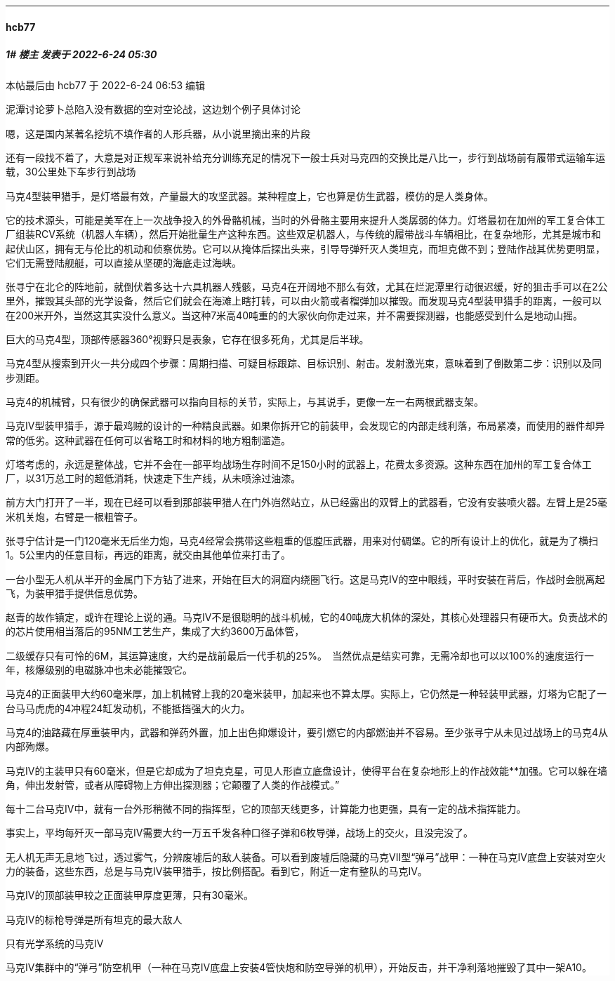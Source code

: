

*****

####  hcb77  
##### 1#       楼主       发表于 2022-6-24 05:30

 本帖最后由 hcb77 于 2022-6-24 06:53 编辑 

泥潭讨论萝卜总陷入没有数据的空对空论战，这边划个例子具体讨论

嗯，这是国内某著名挖坑不填作者的人形兵器，从小说里摘出来的片段

还有一段找不着了，大意是对正规军来说补给充分训练充足的情况下一般士兵对马克四的交换比是八比一，步行到战场前有履带式运输车运载，30公里处下车步行到战场

马克4型装甲猎手，是灯塔最有效，产量最大的攻坚武器。某种程度上，它也算是仿生武器，模仿的是人类身体。

它的技术源头，可能是美军在上一次战争投入的外骨骼机械，当时的外骨骼主要用来提升人类孱弱的体力。灯塔最初在加州的军工复合体工厂组装RCV系统（机器人车辆），然后开始批量生产这种东西。这些双足机器人，与传统的履带战斗车辆相比，在复杂地形，尤其是城市和起伏山区，拥有无与伦比的机动和侦察优势。它可以从掩体后探出头来，引导导弹歼灭人类坦克，而坦克做不到；登陆作战其优势更明显，它们无需登陆舰艇，可以直接从坚硬的海底走过海峡。

张寻宁在北仑的阵地前，就倒伏着多达十六具机器人残骸，马克4在开阔地不那么有效，尤其在烂泥潭里行动很迟缓，好的狙击手可以在2公里外，摧毁其头部的光学设备，然后它们就会在海滩上瞎打转，可以由火箭或者榴弹加以摧毁。而发现马克4型装甲猎手的距离，一般可以在200米开外，当然这其实没什么意义。当这种7米高40吨重的的大家伙向你走过来，并不需要探测器，也能感受到什么是地动山摇。

巨大的马克4型，顶部传感器360°视野只是表象，它存在很多死角，尤其是后半球。

马克4型从搜索到开火一共分成四个步骤：周期扫描、可疑目标跟踪、目标识别、射击。发射激光束，意味着到了倒数第二步：识别以及同步测距。

马克4的机械臂，只有很少的确保武器可以指向目标的关节，实际上，与其说手，更像一左一右两根武器支架。

马克IV型装甲猎手，源于最鸡贼的设计的一种精良武器。如果你拆开它的前装甲，会发现它的内部走线利落，布局紧凑，而使用的器件却异常的低劣。这种武器在任何可以省略工时和材料的地方粗制滥造。

灯塔考虑的，永远是整体战，它并不会在一部平均战场生存时间不足150小时的武器上，花费太多资源。这种东西在加州的军工复合体工厂，以31万总工时的超低消耗，快速走下生产线，从未喷涂过油漆。

前方大门打开了一半，现在已经可以看到那部装甲猎人在门外岿然站立，从已经露出的双臂上的武器看，它没有安装喷火器。左臂上是25毫米机关炮，右臂是一根粗管子。

张寻宁估计是一门120毫米无后坐力炮，马克4经常会携带这些粗重的低膛压武器，用来对付碉堡。它的所有设计上的优化，就是为了横扫1。5公里内的任意目标，再远的距离，就交由其他单位来打击了。

一台小型无人机从半开的金属门下方钻了进来，开始在巨大的洞窟内绕圈飞行。这是马克IV的空中眼线，平时安装在背后，作战时会脱离起飞，为装甲猎手提供信息优势。

赵青的故作镇定，或许在理论上说的通。马克IV不是很聪明的战斗机械，它的40吨庞大机体的深处，其核心处理器只有硬币大。负责战术的的芯片使用相当落后的95NM工艺生产，集成了大约3600万晶体管，

二级缓存只有可怜的6M，其运算速度，大约是战前最后一代手机的25%。　当然优点是结实可靠，无需冷却也可以以100%的速度运行一年，核爆级别的电磁脉冲也未必能摧毁它。

马克4的正面装甲大约60毫米厚，加上机械臂上我的20毫米装甲，加起来也不算太厚。实际上，它仍然是一种轻装甲武器，灯塔为它配了一台马马虎虎的4冲程24缸发动机，不能抵挡强大的火力。

马克4的油路藏在厚重装甲内，武器和弹药外置，加上出色抑爆设计，要引燃它的内部燃油并不容易。至少张寻宁从未见过战场上的马克4从内部殉爆。

马克IV的主装甲只有60毫米，但是它却成为了坦克克星，可见人形直立底盘设计，使得平台在复杂地形上的作战效能**加强。它可以躲在墙角，伸出发射管，或者从障碍物上方伸出探测器；它颠覆了人类的作战模式。”

每十二台马克IV中，就有一台外形稍微不同的指挥型，它的顶部天线更多，计算能力也更强，具有一定的战术指挥能力。

事实上，平均每歼灭一部马克IV需要大约一万五千发各种口径子弹和6枚导弹，战场上的交火，且没完没了。

无人机无声无息地飞过，透过雾气，分辨废墟后的敌人装备。可以看到废墟后隐藏的马克VII型“弹弓”战甲：一种在马克IV底盘上安装对空火力的装备，这些东西，总是与马克IV装甲猎手，按比例搭配。看到它，附近一定有整队的马克IV。

马克IV的顶部装甲较之正面装甲厚度更薄，只有30毫米。

马克IV的标枪导弹是所有坦克的最大敌人

只有光学系统的马克IV

马克IV集群中的“弹弓”防空机甲（一种在马克IV底盘上安装4管快炮和防空导弹的机甲），开始反击，并干净利落地摧毁了其中一架A10。
